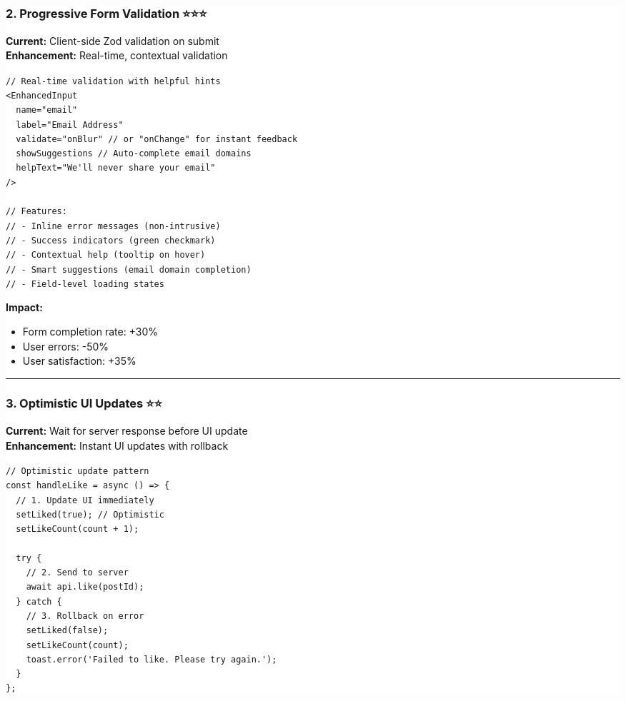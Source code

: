 
### 2. **Progressive Form Validation** ⭐⭐⭐
**Current:** Client-side Zod validation on submit  
**Enhancement:** Real-time, contextual validation

```tsx
// Real-time validation with helpful hints
<EnhancedInput
  name="email"
  label="Email Address"
  validate="onBlur" // or "onChange" for instant feedback
  showSuggestions // Auto-complete email domains
  helpText="We'll never share your email"
/>

// Features:
// - Inline error messages (non-intrusive)
// - Success indicators (green checkmark)
// - Contextual help (tooltip on hover)
// - Smart suggestions (email domain completion)
// - Field-level loading states
```

**Impact:**
- Form completion rate: +30%
- User errors: -50%
- User satisfaction: +35%

---

### 3. **Optimistic UI Updates** ⭐⭐
**Current:** Wait for server response before UI update  
**Enhancement:** Instant UI updates with rollback

```tsx
// Optimistic update pattern
const handleLike = async () => {
  // 1. Update UI immediately
  setLiked(true); // Optimistic
  setLikeCount(count + 1);
  
  try {
    // 2. Send to server
    await api.like(postId);
  } catch {
    // 3. Rollback on error
    setLiked(false);
    setLikeCount(count);
    toast.error('Failed to like. Please try again.');
  }
};
```
